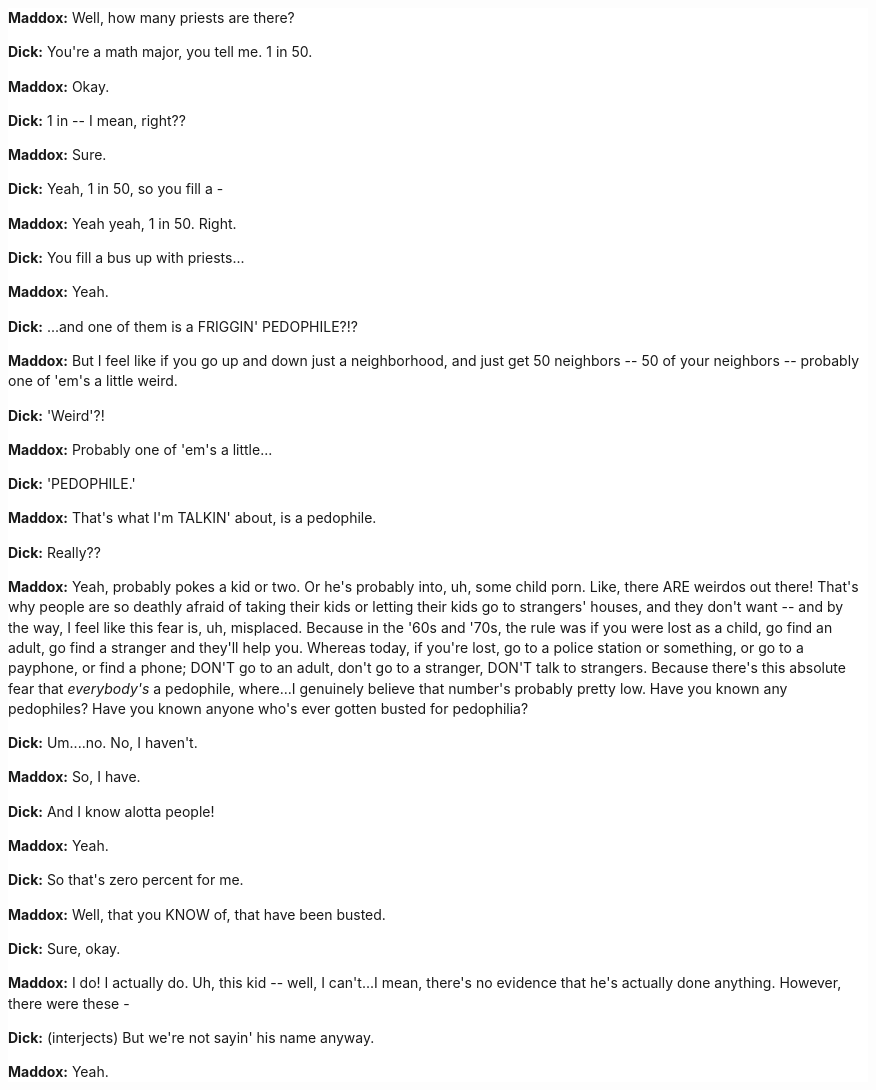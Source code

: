 **Maddox:** Well, how many priests are there?

**Dick:** You're a math major, you tell me. 1 in 50.

**Maddox:** Okay.

**Dick:** 1 in -- I mean, right??

**Maddox:** Sure.

**Dick:** Yeah, 1 in 50, so you fill a -

**Maddox:** Yeah yeah, 1 in 50. Right.

**Dick:** You fill a bus up with priests...

**Maddox:** Yeah.

**Dick:** ...and one of them is a FRIGGIN' PEDOPHILE?!?

**Maddox:** But I feel like if you go up and down just a neighborhood, and just get 50 neighbors -- 50 of your neighbors -- probably one of 'em's a little weird.

**Dick:** 'Weird'?!

**Maddox:** Probably one of 'em's a little...

**Dick:** 'PEDOPHILE.'

**Maddox:** That's what I'm TALKIN' about, is a pedophile.

**Dick:** Really??

**Maddox:** Yeah, probably pokes a kid or two. Or he's probably into, uh, some child porn. Like, there ARE weirdos out there! That's why people are so deathly afraid of taking their kids or letting their kids go to strangers' houses, and they don't want -- and by the way, I feel like this fear is, uh, misplaced. Because in the '60s and '70s, the rule was if you were lost as a child, go find an adult, go find a stranger and they'll help you. Whereas today, if you're lost, go to a police station or something, or go to a payphone, or find a phone; DON'T go to an adult, don't go to a stranger, DON'T talk to strangers. Because there's this absolute fear that *everybody's* a pedophile, where...I genuinely believe that number's probably pretty low. Have you known any pedophiles? Have you known anyone who's ever gotten busted for pedophilia?

**Dick:** Um....no. No, I haven't.

**Maddox:** So, I have.

**Dick:** And I know alotta people!

**Maddox:** Yeah.

**Dick:** So that's zero percent for me.

**Maddox:** Well, that you KNOW of, that have been busted.

**Dick:** Sure, okay.

**Maddox:** I do! I actually do. Uh, this kid -- well, I can't...I mean, there's no evidence that he's actually done anything. However, there were these -

**Dick:** (interjects) But we're not sayin' his name anyway.

**Maddox:** Yeah.
